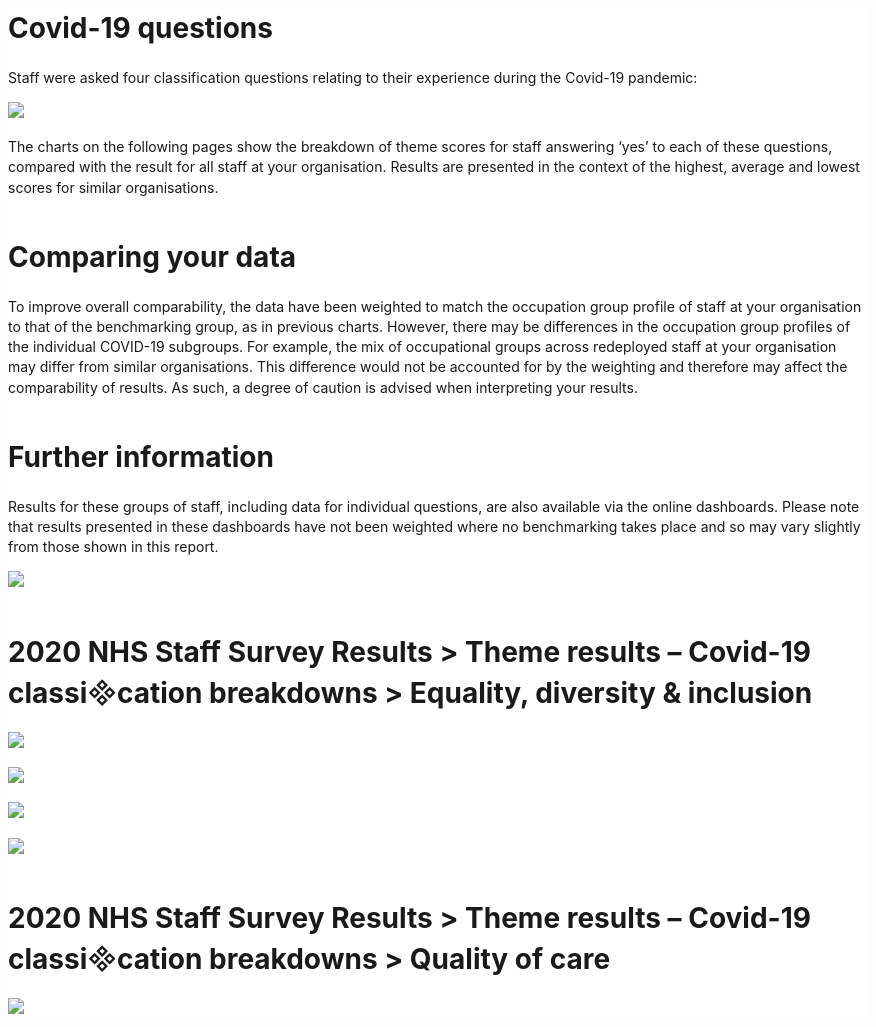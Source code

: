 # Covid-19 questions  

Staff were asked four classification questions relating to their experience during the Covid-19 pandemic:  

![](images/5b062c15920668d40d2ede0f6c670c69ca2774bc0b31400ff21a4645ff10a617.jpg)  

The charts on the following pages show the breakdown of theme scores for staff answering ‘yes’ to each of these questions, compared with the result for all staff at your organisation. Results are presented in the context of the highest, average and lowest scores for similar organisations.  

# Comparing your data  

To improve overall comparability, the data have been weighted to match the occupation group profile of staff at your organisation to that of the benchmarking group, as in previous charts. However, there may be differences in the occupation group profiles of the individual COVID-19 subgroups. For example, the mix of occupational groups across redeployed staff at your organisation may differ from similar organisations. This difference would not be accounted for by the weighting and therefore may affect the comparability of results. As such, a degree of caution is advised when interpreting your results.  

# Further information  

Results for these groups of staff, including data for individual questions, are also available via the online dashboards. Please note that results presented in these dashboards have not been weighted where no benchmarking takes place and so may vary slightly from those shown in this report.  

![](images/0ca7152463f2c585d08702e88c7e13b1d71cc2a23185d82e25171fcb56681579.jpg)  

# 2020 NHS Staff Survey Results $>$ Theme results – Covid-19 classication breakdowns $>$ Equality, diversity & inclusion  

![](images/6dc073a664d4ead2c13f206308740d0102c64e10862881c2d11d0624c86af6c0.jpg)  

![](images/4ab474aad09b81f0eeb2647ed01cc696c036ed7dd90f41cef846977c321c549f.jpg)  

![](images/847cb319525ac9ebcacd32b382dd41faf463908dc09ee4249804a6358a508e3d.jpg)  

![](images/0e4736aa5008c543715e0951436bf19acf7623cd9e462aadeee86b5252881700.jpg)  

# 2020 NHS Staff Survey Results $>$ Theme results – Covid-19 classication breakdowns $>$ Quality of care  

![](images/69d07f9397bd466438a8515673ecec2dd83b42b7328fe811cbb7a10e25ead5f3.jpg)  

